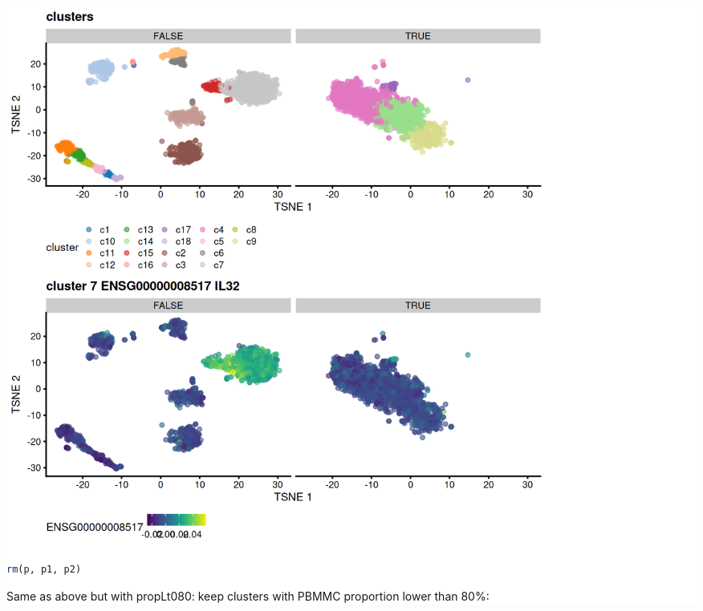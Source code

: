 <img src="dataSetIntegration_expand_PBMMC_ETV6-RUNX1_5hcps_files/figure-html/idPbmmcClu_barPlotPropPbmmcTsneThd050_dsi_5hCellPerSpl_PBMMC_ETV6-RUNX1-1.png" width="672" />

```r
rm(p, p1, p2)
```



Same as above but with propLt080: keep clusters with PBMMC proportion lower than 80%:
